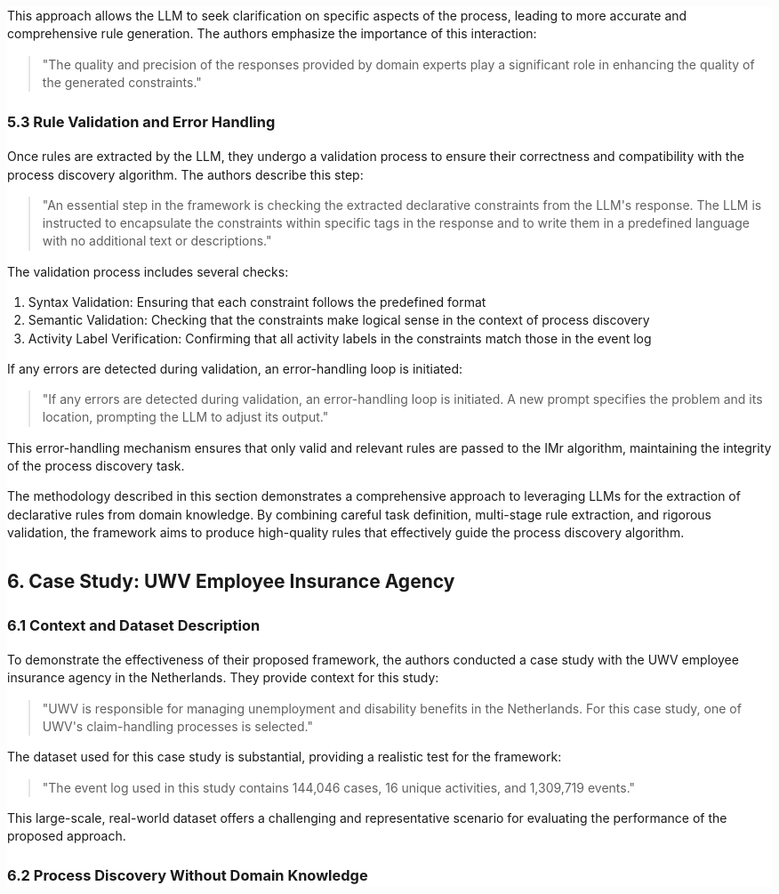This approach allows the LLM to seek clarification on specific aspects of the process, leading to more accurate and comprehensive rule generation. The authors emphasize the importance of this interaction:

> "The quality and precision of the responses provided by domain experts play a significant role in enhancing the quality of the generated constraints."

### 5.3 Rule Validation and Error Handling

Once rules are extracted by the LLM, they undergo a validation process to ensure their correctness and compatibility with the process discovery algorithm. The authors describe this step:

> "An essential step in the framework is checking the extracted declarative constraints from the LLM's response. The LLM is instructed to encapsulate the constraints within specific tags in the response and to write them in a predefined language with no additional text or descriptions."

The validation process includes several checks:

1. Syntax Validation: Ensuring that each constraint follows the predefined format
2. Semantic Validation: Checking that the constraints make logical sense in the context of process discovery
3. Activity Label Verification: Confirming that all activity labels in the constraints match those in the event log

If any errors are detected during validation, an error-handling loop is initiated:

> "If any errors are detected during validation, an error-handling loop is initiated. A new prompt specifies the problem and its location, prompting the LLM to adjust its output."

This error-handling mechanism ensures that only valid and relevant rules are passed to the IMr algorithm, maintaining the integrity of the process discovery task.

The methodology described in this section demonstrates a comprehensive approach to leveraging LLMs for the extraction of declarative rules from domain knowledge. By combining careful task definition, multi-stage rule extraction, and rigorous validation, the framework aims to produce high-quality rules that effectively guide the process discovery algorithm.

## 6. Case Study: UWV Employee Insurance Agency

### 6.1 Context and Dataset Description

To demonstrate the effectiveness of their proposed framework, the authors conducted a case study with the UWV employee insurance agency in the Netherlands. They provide context for this study:

> "UWV is responsible for managing unemployment and disability benefits in the Netherlands. For this case study, one of UWV's claim-handling processes is selected."

The dataset used for this case study is substantial, providing a realistic test for the framework:

> "The event log used in this study contains 144,046 cases, 16 unique activities, and 1,309,719 events."

This large-scale, real-world dataset offers a challenging and representative scenario for evaluating the performance of the proposed approach.

### 6.2 Process Discovery Without Domain Knowledge
